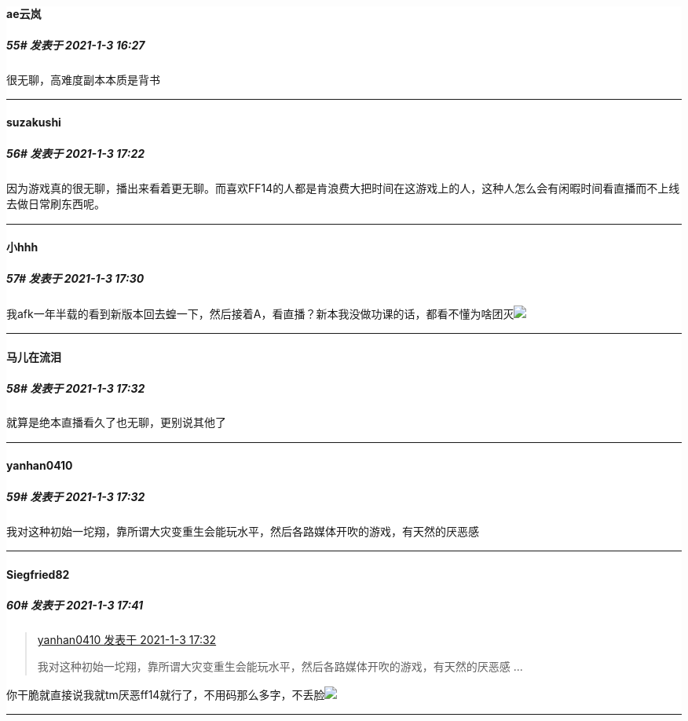 ####  ae云岚  
##### 55#       发表于 2021-1-3 16:27


很无聊，高难度副本本质是背书


-----

####  suzakushi  
##### 56#       发表于 2021-1-3 17:22


因为游戏真的很无聊，播出来看着更无聊。而喜欢FF14的人都是肯浪费大把时间在这游戏上的人，这种人怎么会有闲暇时间看直播而不上线去做日常刷东西呢。


-----

####  小hhh  
##### 57#       发表于 2021-1-3 17:30


我afk一年半载的看到新版本回去蝗一下，然后接着A，看直播？新本我没做功课的话，都看不懂为啥团灭<img src="https://static.saraba1st.com/image/smiley/face2017/066.png" referrerpolicy="no-referrer">


-----

####  马儿在流泪  
##### 58#       发表于 2021-1-3 17:32


就算是绝本直播看久了也无聊，更别说其他了


-----

####  yanhan0410  
##### 59#       发表于 2021-1-3 17:32


我对这种初始一坨翔，靠所谓大灾变重生会能玩水平，然后各路媒体开吹的游戏，有天然的厌恶感


-----

####  Siegfried82  
##### 60#       发表于 2021-1-3 17:41


<blockquote><a href="httphttps://bbs.saraba1st.com/2b/forum.php?mod=redirect&amp;goto=findpost&amp;pid=49927002&amp;ptid=1980949" target="_blank">yanhan0410 发表于 2021-1-3 17:32</a>

我对这种初始一坨翔，靠所谓大灾变重生会能玩水平，然后各路媒体开吹的游戏，有天然的厌恶感 ...</blockquote>
你干脆就直接说我就tm厌恶ff14就行了，不用码那么多字，不丢脸<img src="https://static.saraba1st.com/image/smiley/face2017/049.png" referrerpolicy="no-referrer">


-----
